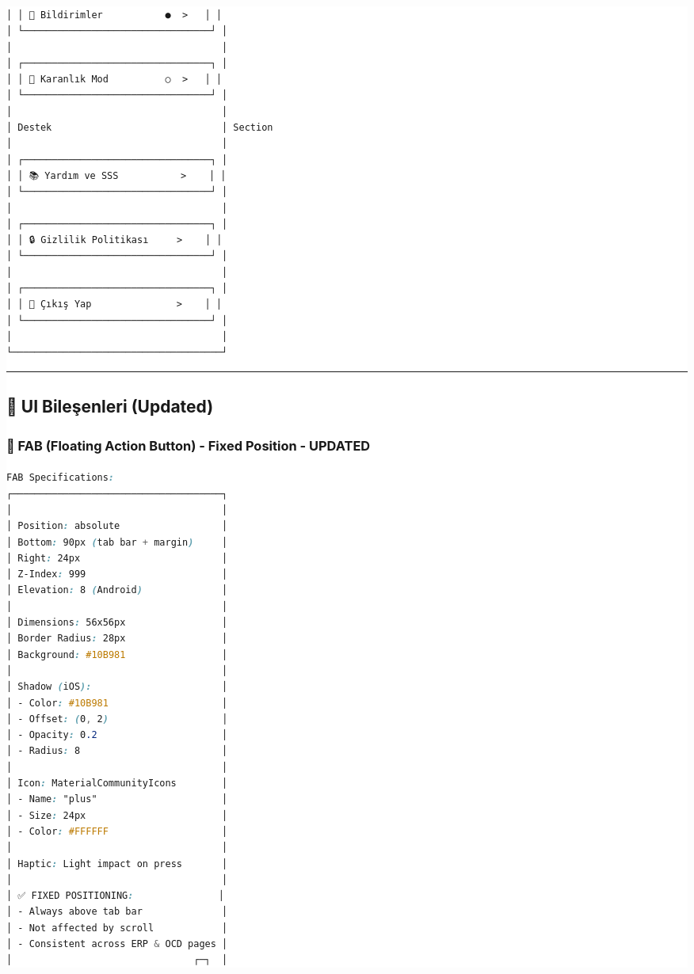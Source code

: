 ```
│ │ 🔔 Bildirimler           ●  >   │ │
│ └─────────────────────────────────┘ │
│                                     │
│ ┌─────────────────────────────────┐ │
│ │ 🌙 Karanlık Mod          ○  >   │ │
│ └─────────────────────────────────┘ │
│                                     │
│ Destek                              │ Section
│                                     │
│ ┌─────────────────────────────────┐ │
│ │ 📚 Yardım ve SSS           >    │ │
│ └─────────────────────────────────┘ │
│                                     │
│ ┌─────────────────────────────────┐ │
│ │ 🔒 Gizlilik Politikası     >    │ │
│ └─────────────────────────────────┘ │
│                                     │
│ ┌─────────────────────────────────┐ │
│ │ 🚪 Çıkış Yap               >    │ │
│ └─────────────────────────────────┘ │
│                                     │
└─────────────────────────────────────┘
```

---

## 🎨 UI Bileşenleri (Updated)

### 🔘 FAB (Floating Action Button) - Fixed Position - UPDATED

```css
FAB Specifications:
┌─────────────────────────────────────┐
│                                     │
│ Position: absolute                  │
│ Bottom: 90px (tab bar + margin)     │
│ Right: 24px                         │
│ Z-Index: 999                        │
│ Elevation: 8 (Android)              │
│                                     │
│ Dimensions: 56x56px                 │
│ Border Radius: 28px                 │
│ Background: #10B981                 │
│                                     │
│ Shadow (iOS):                       │
│ - Color: #10B981                    │
│ - Offset: (0, 2)                    │
│ - Opacity: 0.2                      │
│ - Radius: 8                         │
│                                     │
│ Icon: MaterialCommunityIcons        │
│ - Name: "plus"                      │
│ - Size: 24px                        │
│ - Color: #FFFFFF                    │
│                                     │
│ Haptic: Light impact on press       │
│                                     │
│ ✅ FIXED POSITIONING:               │
│ - Always above tab bar              │
│ - Not affected by scroll            │
│ - Consistent across ERP & OCD pages │
│                                ┌─┐  │
```